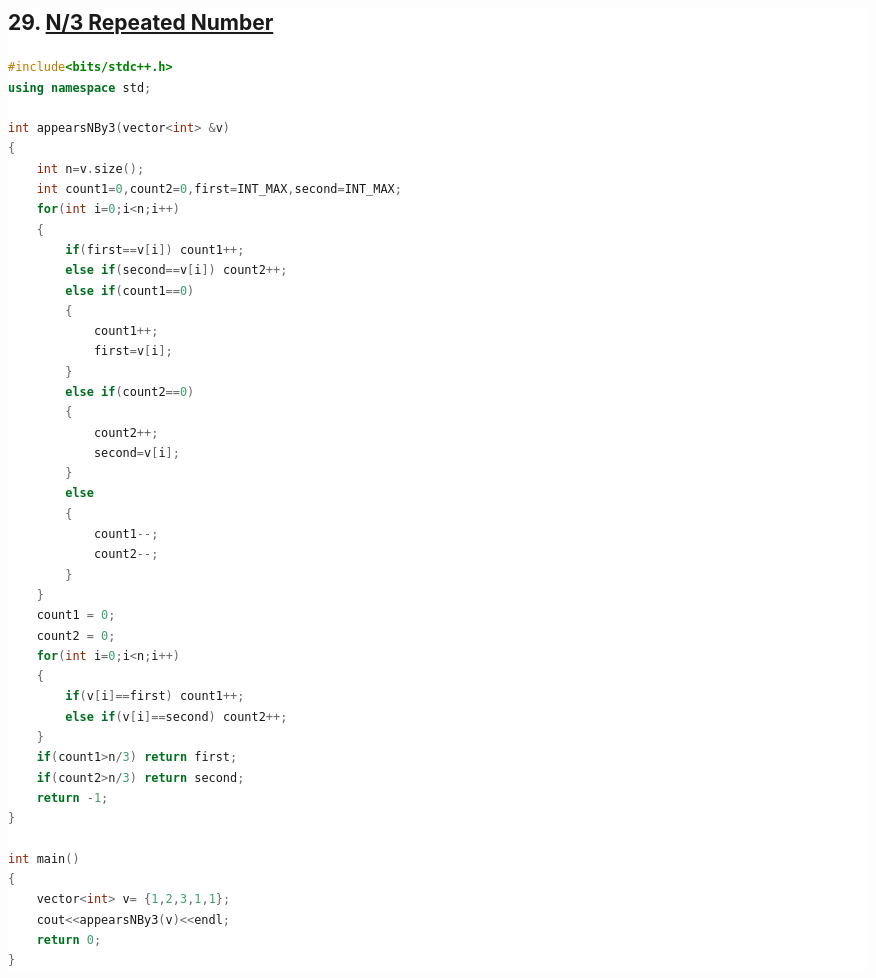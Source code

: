 ## 29. [N/3 Repeated Number](https://github.com/kuluruvineeth/Placement_Preparation/blob/main/Interviewbit/Arrays/nby3_repeated_number.cpp)
```cpp
#include<bits/stdc++.h>
using namespace std;

int appearsNBy3(vector<int> &v)
{
    int n=v.size();
    int count1=0,count2=0,first=INT_MAX,second=INT_MAX;
    for(int i=0;i<n;i++)
    {
        if(first==v[i]) count1++;
        else if(second==v[i]) count2++;
        else if(count1==0)
        {
            count1++;
            first=v[i];
        }
        else if(count2==0)
        {
            count2++;
            second=v[i];
        }
        else
        {
            count1--;
            count2--;
        }
    }
    count1 = 0;
    count2 = 0;
    for(int i=0;i<n;i++)
    {
        if(v[i]==first) count1++;
        else if(v[i]==second) count2++;
    }
    if(count1>n/3) return first;
    if(count2>n/3) return second;
    return -1;
}

int main()
{
    vector<int> v= {1,2,3,1,1};
    cout<<appearsNBy3(v)<<endl;
    return 0;
}
```
